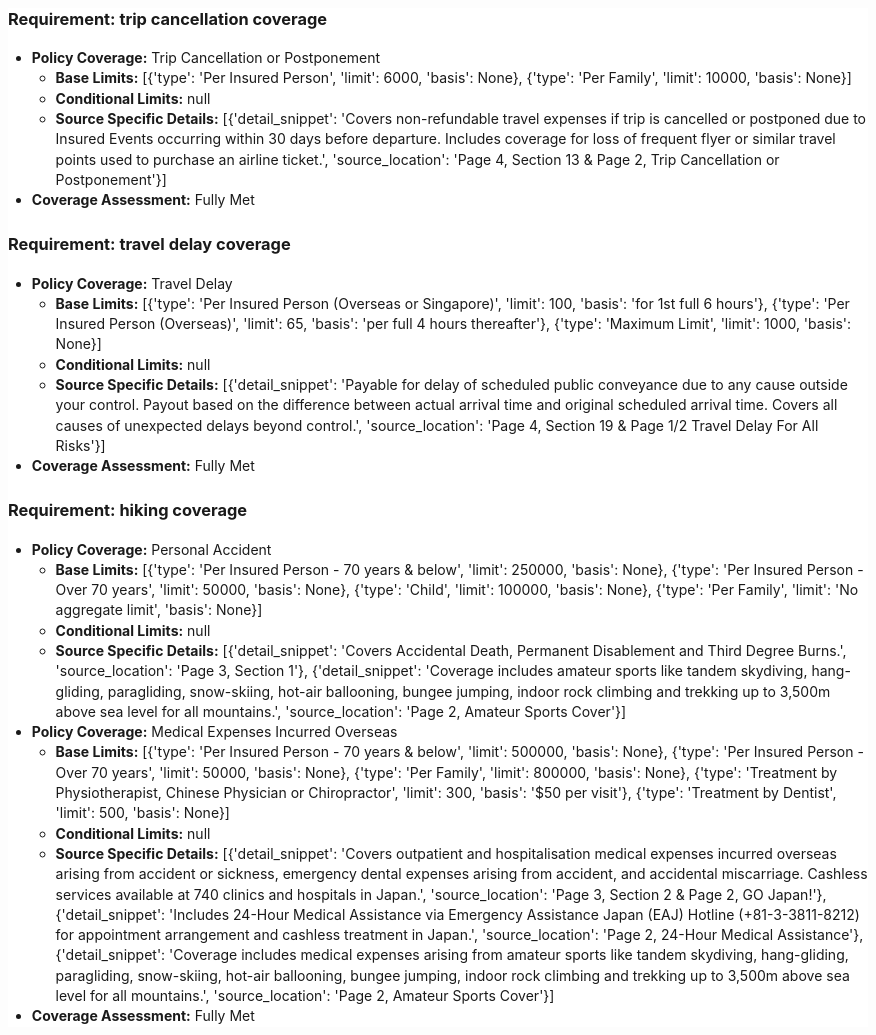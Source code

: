 ### Requirement: trip cancellation coverage

*   **Policy Coverage:** Trip Cancellation or Postponement
    *   **Base Limits:** [{'type': 'Per Insured Person', 'limit': 6000, 'basis': None}, {'type': 'Per Family', 'limit': 10000, 'basis': None}]
    *   **Conditional Limits:** null
    *   **Source Specific Details:** [{'detail_snippet': 'Covers non-refundable travel expenses if trip is cancelled or postponed due to Insured Events occurring within 30 days before departure. Includes coverage for loss of frequent flyer or similar travel points used to purchase an airline ticket.', 'source_location': 'Page 4, Section 13 & Page 2, Trip Cancellation or Postponement'}]
*   **Coverage Assessment:** Fully Met

### Requirement: travel delay coverage

*   **Policy Coverage:** Travel Delay
    *   **Base Limits:** [{'type': 'Per Insured Person (Overseas or Singapore)', 'limit': 100, 'basis': 'for 1st full 6 hours'}, {'type': 'Per Insured Person (Overseas)', 'limit': 65, 'basis': 'per full 4 hours thereafter'}, {'type': 'Maximum Limit', 'limit': 1000, 'basis': None}]
    *   **Conditional Limits:** null
    *   **Source Specific Details:** [{'detail_snippet': 'Payable for delay of scheduled public conveyance due to any cause outside your control. Payout based on the difference between actual arrival time and original scheduled arrival time. Covers all causes of unexpected delays beyond control.', 'source_location': 'Page 4, Section 19 & Page 1/2 Travel Delay For All Risks'}]
*   **Coverage Assessment:** Fully Met

### Requirement: hiking coverage

*   **Policy Coverage:** Personal Accident
    *   **Base Limits:** [{'type': 'Per Insured Person - 70 years & below', 'limit': 250000, 'basis': None}, {'type': 'Per Insured Person - Over 70 years', 'limit': 50000, 'basis': None}, {'type': 'Child', 'limit': 100000, 'basis': None}, {'type': 'Per Family', 'limit': 'No aggregate limit', 'basis': None}]
    *   **Conditional Limits:** null
    *   **Source Specific Details:** [{'detail_snippet': 'Covers Accidental Death, Permanent Disablement and Third Degree Burns.', 'source_location': 'Page 3, Section 1'}, {'detail_snippet': 'Coverage includes amateur sports like tandem skydiving, hang-gliding, paragliding, snow-skiing, hot-air ballooning, bungee jumping, indoor rock climbing and trekking up to 3,500m above sea level for all mountains.', 'source_location': 'Page 2, Amateur Sports Cover'}]
*   **Policy Coverage:** Medical Expenses Incurred Overseas
    *   **Base Limits:** [{'type': 'Per Insured Person - 70 years & below', 'limit': 500000, 'basis': None}, {'type': 'Per Insured Person - Over 70 years', 'limit': 50000, 'basis': None}, {'type': 'Per Family', 'limit': 800000, 'basis': None}, {'type': 'Treatment by Physiotherapist, Chinese Physician or Chiropractor', 'limit': 300, 'basis': '$50 per visit'}, {'type': 'Treatment by Dentist', 'limit': 500, 'basis': None}]
    *   **Conditional Limits:** null
    *   **Source Specific Details:** [{'detail_snippet': 'Covers outpatient and hospitalisation medical expenses incurred overseas arising from accident or sickness, emergency dental expenses arising from accident, and accidental miscarriage. Cashless services available at 740 clinics and hospitals in Japan.', 'source_location': 'Page 3, Section 2 & Page 2, GO Japan!'}, {'detail_snippet': 'Includes 24-Hour Medical Assistance via Emergency Assistance Japan (EAJ) Hotline (+81-3-3811-8212) for appointment arrangement and cashless treatment in Japan.', 'source_location': 'Page 2, 24-Hour Medical Assistance'}, {'detail_snippet': 'Coverage includes medical expenses arising from amateur sports like tandem skydiving, hang-gliding, paragliding, snow-skiing, hot-air ballooning, bungee jumping, indoor rock climbing and trekking up to 3,500m above sea level for all mountains.', 'source_location': 'Page 2, Amateur Sports Cover'}]
*   **Coverage Assessment:** Fully Met
